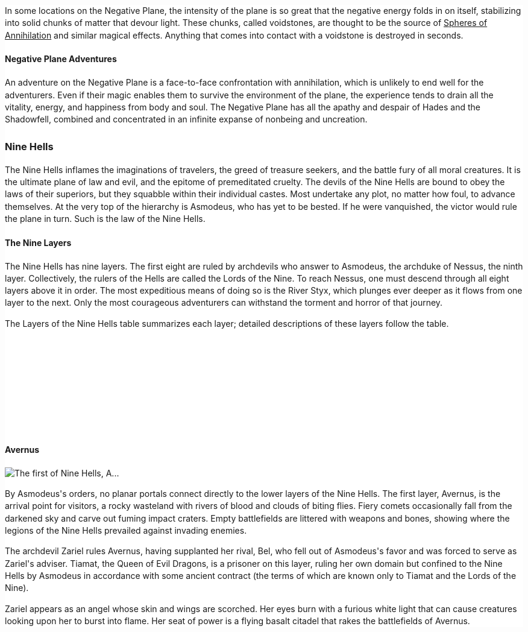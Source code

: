 In some locations on the Negative Plane, the intensity of the plane is so great that the negative energy folds in on itself, stabilizing into solid chunks of matter that devour light. These chunks, called voidstones, are thought to be the source of [Spheres of Annihilation](Mechanics/items/sphere-of-annihilation-xdmg.md) and similar magical effects. Anything that comes into contact with a voidstone is destroyed in seconds.

#### Negative Plane Adventures

An adventure on the Negative Plane is a face-to-face confrontation with annihilation, which is unlikely to end well for the adventurers. Even if their magic enables them to survive the environment of the plane, the experience tends to drain all the vitality, energy, and happiness from body and soul. The Negative Plane has all the apathy and despair of Hades and the Shadowfell, combined and concentrated in an infinite expanse of nonbeing and uncreation.

### Nine Hells

The Nine Hells inflames the imaginations of travelers, the greed of treasure seekers, and the battle fury of all moral creatures. It is the ultimate plane of law and evil, and the epitome of premeditated cruelty. The devils of the Nine Hells are bound to obey the laws of their superiors, but they squabble within their individual castes. Most undertake any plot, no matter how foul, to advance themselves. At the very top of the hierarchy is Asmodeus, who has yet to be bested. If he were vanquished, the victor would rule the plane in turn. Such is the law of the Nine Hells.

#### The Nine Layers

The Nine Hells has nine layers. The first eight are ruled by archdevils who answer to Asmodeus, the archduke of Nessus, the ninth layer. Collectively, the rulers of the Hells are called the Lords of the Nine. To reach Nessus, one must descend through all eight layers above it in order. The most expeditious means of doing so is the River Styx, which plunges ever deeper as it flows from one layer to the next. Only the most courageous adventurers can withstand the torment and horror of that journey.

The Layers of the Nine Hells table summarizes each layer; detailed descriptions of these layers follow the table.

![Layers of the Nine Hells](Mechanics/tables/layers-of-the-nine-hells-xdmg.md)

#### Avernus

![The first of Nine Hells, A...](Mechanics/books/dungeon-masters-guide-2024/img/099-06-016-avernus.webp#center "The first of Nine Hells, Avernus, is an eternal battlefield in the Blood War")

By Asmodeus's orders, no planar portals connect directly to the lower layers of the Nine Hells. The first layer, Avernus, is the arrival point for visitors, a rocky wasteland with rivers of blood and clouds of biting flies. Fiery comets occasionally fall from the darkened sky and carve out fuming impact craters. Empty battlefields are littered with weapons and bones, showing where the legions of the Nine Hells prevailed against invading enemies.

The archdevil Zariel rules Avernus, having supplanted her rival, Bel, who fell out of Asmodeus's favor and was forced to serve as Zariel's adviser. Tiamat, the Queen of Evil Dragons, is a prisoner on this layer, ruling her own domain but confined to the Nine Hells by Asmodeus in accordance with some ancient contract (the terms of which are known only to Tiamat and the Lords of the Nine).

Zariel appears as an angel whose skin and wings are scorched. Her eyes burn with a furious white light that can cause creatures looking upon her to burst into flame. Her seat of power is a flying basalt citadel that rakes the battlefields of Avernus.
